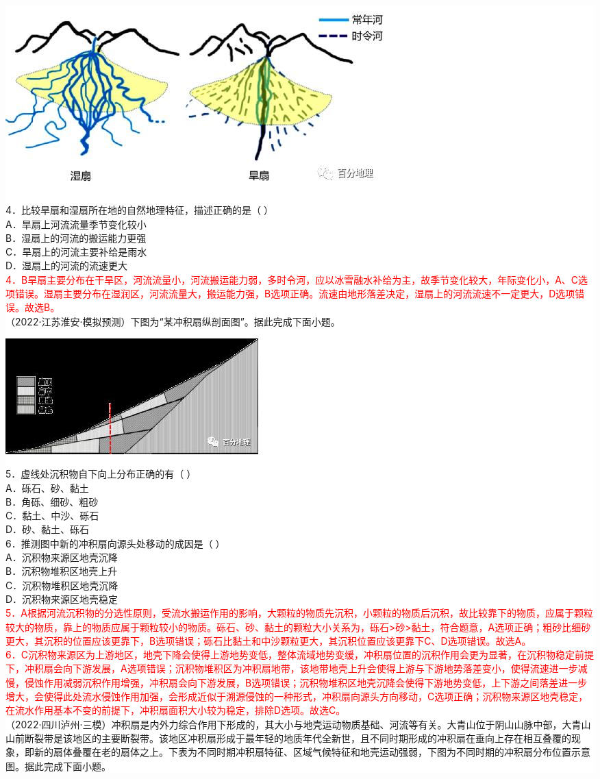 ![img](../images/微专题之086冲（洪）积扇3.jpg)   

4．比较旱扇和湿扇所在地的自然地理特征，描述正确的是（  ）   
A．旱扇上河流流量季节变化较小   
B．湿扇上的河流的搬运能力更强   
C．旱扇上的河流主要补给是雨水   
D．湿扇上的河流的流速更大   
<span style="color: rgb(255, 0, 0);">4．B旱扇主要分布在干旱区，河流流量小，河流搬运能力弱，多时令河，应以冰雪融水补给为主，故季节变化较大，年际变化小，A、C选项错误。湿扇主要分布在湿润区，河流流量大，搬运能力强，B选项正确。流速由地形落差决定，湿扇上的河流流速不一定更大，D选项错误。故选B。</span>   
（2022·江苏淮安·模拟预测）下图为“某冲积扇纵剖面图”。据此完成下面小题。   

![img](../images/微专题之086冲（洪）积扇4.jpg)   

5．虚线处沉积物自下向上分布正确的有（  ）   
A．砾石、砂、黏土   
B．角砾、细砂、粗砂   
C．黏土、中沙、砾石   
D．砂、黏土、砾石   
6．推测图中新的冲积扇向源头处移动的成因是（  ）   
A．沉积物来源区地壳沉降   
B．沉积物堆积区地壳上升   
C．沉积物堆积区地壳沉降   
D．沉积物来源区地壳稳定   
<span style="color: rgb(255, 0, 0);">5．A根据河流沉积物的分选性原则，受流水搬运作用的影响，大颗粒的物质先沉积，小颗粒的物质后沉积，故比较靠下的物质，应属于颗粒较大的物质，靠上的物质应属于颗粒较小的物质。砾石、砂、黏土的颗粒大小关系为，砾石&gt;砂&gt;黏土，符合题意，A选项正确；粗砂比细砂更大，其沉积的位置应该更靠下，B选项错误；砾石比黏土和中沙颗粒更大，其沉积位置应该更靠下C、D选项错误。故选A。</span>   
<span style="color: rgb(255, 0, 0);">6．C沉积物来源区为上游地区，地壳下降会使得上游地势变低，整体流域地势变缓，冲积扇位置的沉积作用会更为显著，在沉积物稳定前提下，冲积扇会向下游发展，A选项错误；沉积物堆积区为冲积扇地带，该地带地壳上升会使得上游与下游地势落差变小，使得流速进一步减慢，侵蚀作用减弱沉积作用增强，冲积扇会向下游发展，B选项错误；沉积物堆积区地壳沉降会使得下游地势变低，上下游之间落差进一步增大，会使得此处流水侵蚀作用加强，会形成近似于溯源侵蚀的一种形式，冲积扇向源头方向移动，C选项正确；沉积物来源区地壳稳定，在流水作用基本不变的前提下，冲积扇面积大小较为稳定，排除D选项。故选C。</span>   
（2022·四川泸州·三模）冲积扇是内外力综合作用下形成的，其大小与地壳运动物质基础、河流等有关。大青山位于阴山山脉中部，大青山山前断裂带是该地区的主要断裂带。该地区冲积扇形成于最年轻的地质年代全新世，且不同时期形成的冲积扇在垂向上存在相互叠覆的现象，即新的扇体叠覆在老的扇体之上。下表为不同时期冲积扇特征、区域气候特征和地壳运动强弱，下图为不同时期的冲积扇分布位置示意图。据此完成下面小题。   